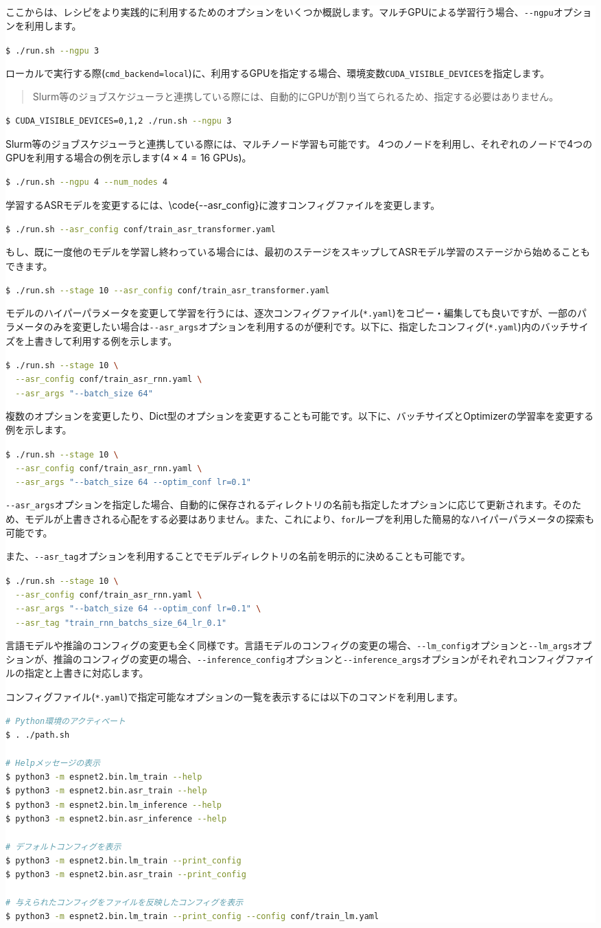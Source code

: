 ここからは、レシピをより実践的に利用するためのオプションをいくつか概説します。マルチGPUによる学習行う場合、`--ngpu`オプションを利用します。

```bash
$ ./run.sh --ngpu 3
```
ローカルで実行する際(`cmd_backend=local`)に、利用するGPUを指定する場合、環境変数`CUDA_VISIBLE_DEVICES`を指定します。
> Slurm等のジョブスケジューラと連携している際には、自動的にGPUが割り当てられるため、指定する必要はありません。

```bash
$ CUDA_VISIBLE_DEVICES=0,1,2 ./run.sh --ngpu 3
```
Slurm等のジョブスケジューラと連携している際には、マルチノード学習も可能です。
4つのノードを利用し、それぞれのノードで4つのGPUを利用する場合の例を示します($4\times4=16$ GPUs)。

```bash
$ ./run.sh --ngpu 4 --num_nodes 4
```
学習するASRモデルを変更するには、\code{--asr_config}に渡すコンフィグファイルを変更します。
```bash
$ ./run.sh --asr_config conf/train_asr_transformer.yaml
```
もし、既に一度他のモデルを学習し終わっている場合には、最初のステージをスキップしてASRモデル学習のステージから始めることもできます。
```bash
$ ./run.sh --stage 10 --asr_config conf/train_asr_transformer.yaml
```
モデルのハイパーパラメータを変更して学習を行うには、逐次コンフィグファイル(`*.yaml`)をコピー・編集しても良いですが、一部のパラメータのみを変更したい場合は`--asr_args`オプションを利用するのが便利です。以下に、指定したコンフィグ(`*.yaml`)内のバッチサイズを上書きして利用する例を示します。
```bash
$ ./run.sh --stage 10 \
  --asr_config conf/train_asr_rnn.yaml \
  --asr_args "--batch_size 64"
```
複数のオプションを変更したり、Dict型のオプションを変更することも可能です。以下に、バッチサイズとOptimizerの学習率を変更する例を示します。
```bash
$ ./run.sh --stage 10 \
  --asr_config conf/train_asr_rnn.yaml \
  --asr_args "--batch_size 64 --optim_conf lr=0.1"
```
`--asr_args`オプションを指定した場合、自動的に保存されるディレクトリの名前も指定したオプションに応じて更新されます。そのため、モデルが上書きされる心配をする必要はありません。また、これにより、`for`ループを利用した簡易的なハイパーパラメータの探索も可能です。

また、`--asr_tag`オプションを利用することでモデルディレクトリの名前を明示的に決めることも可能です。
```bash
$ ./run.sh --stage 10 \
  --asr_config conf/train_asr_rnn.yaml \
  --asr_args "--batch_size 64 --optim_conf lr=0.1" \
  --asr_tag "train_rnn_batchs_size_64_lr_0.1"
```

言語モデルや推論のコンフィグの変更も全く同様です。言語モデルのコンフィグの変更の場合、`--lm_config`オプションと`--lm_args`オプションが、推論のコンフィグの変更の場合、`--inference_config`オプションと`--inference_args`オプションがそれぞれコンフィグファイルの指定と上書きに対応します。

コンフィグファイル(`*.yaml`)で指定可能なオプションの一覧を表示するには以下のコマンドを利用します。

```bash
# Python環境のアクティベート
$ . ./path.sh

# Helpメッセージの表示
$ python3 -m espnet2.bin.lm_train --help
$ python3 -m espnet2.bin.asr_train --help
$ python3 -m espnet2.bin.lm_inference --help
$ python3 -m espnet2.bin.asr_inference --help

# デフォルトコンフィグを表示
$ python3 -m espnet2.bin.lm_train --print_config
$ python3 -m espnet2.bin.asr_train --print_config

# 与えられたコンフィグをファイルを反映したコンフィグを表示
$ python3 -m espnet2.bin.lm_train --print_config --config conf/train_lm.yaml
```